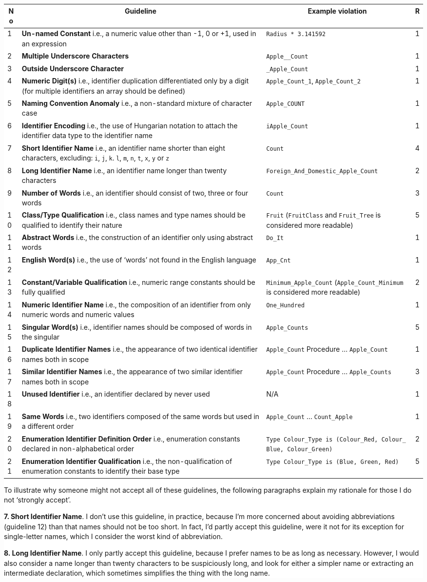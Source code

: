 No | Guideline | Example violation | R
--- | --- | --- | ---
1 | **Un-named Constant** i.e., a numeric value other than -1, 0 or +1, used in an expression | `Radius * 3.141592` | 1
2 | **Multiple Underscore Characters** | `Apple__Count` | 1
3 | **Outside Underscore Character** | `_Apple_Count` | 1
4 | **Numeric Digit(s)** i.e., identifier duplication differentiated only by a digit (for multiple identifiers an array should be defined) | `Apple_Count_1`, `Apple_Count_2` | 1
5 | **Naming Convention Anomaly** i.e., a non-standard mixture of character case | `Apple_COUNT` | 1
6 | **Identifier Encoding** i.e., the use of Hungarian notation to attach the identifier data type to the identifier name | `iApple_Count` | 1
7 | **Short Identifier Name** i.e., an identifier name shorter than eight characters, excluding: `i`, `j`, `k`. `l`, `m`, `n`, `t`, `x`, `y` or `z` | `Count` | 4
8 | **Long Identifier Name** i.e., an identifier name longer than twenty characters | `Foreign_And_Domestic_Apple_Count` | 2
9 | **Number of Words** i.e., an identifier should consist of two, three or four words | `Count` | 3
10 | **Class/Type Qualification** i.e., class names and type names should be qualified to identify their nature | `Fruit` (`FruitClass` and `Fruit_Tree` is considered more readable) | 5
11 | **Abstract Words** i.e., the construction of an identifier only using abstract words | `Do_It` | 1
12 | **English Word(s)** i.e., the use of ‘words’ not found in the English language | `App_Cnt` | 1
13 | **Constant/Variable Qualification** i.e., numeric range constants should be fully qualified | `Minimum_Apple_Count` (`Apple_Count_Minimum` is considered more readable) | 2
14 | **Numeric Identifier Name** i.e., the composition of an identifier from only numeric words and numeric values | `One_Hundred` | 1
15 | **Singular Word(s)** i.e., identifier names should be composed of words in the singular | `Apple_Counts` | 5
16 | **Duplicate Identifier Names** i.e., the appearance of two identical identifier names both in scope | `Apple_Count` Procedure … `Apple_Count` | 1
17 | **Similar Identifier Names** i.e., the appearance of two similar identifier names both in scope | `Apple_Count` Procedure … `Apple_Counts` | 3
18 | **Unused Identifier** i.e., an identifier declared by never used | N/A | 1
19 | **Same Words** i.e., two identifiers composed of the same words but used in a different order | `Apple_Count` … `Count_Apple` | 1
20 | **Enumeration Identifier Definition Order** i.e., enumeration constants declared in non-alphabetical order | `Type Colour_Type is (Colour_Red, Colour_Blue, Colour_Green)` | 2
21 | **Enumeration Identifier Qualification** i.e., the non-qualification of enumeration constants to identify their base type | `Type Colour_Type is (Blue, Green, Red)` | 5

To illustrate why someone might not accept all of these guidelines, the following paragraphs explain my rationale for those I do not ‘strongly accept’.

**7. Short Identifier Name**.
I don’t use this guideline, in practice, because I’m more concerned about avoiding abbreviations (guideline 12) than that names should not be too short.
In fact, I’d partly accept this guideline, were it not for its exception for single-letter names, which I consider the worst kind of abbreviation.

**8. Long Identifier Name**.
I only partly accept this guideline, because I prefer names to be as long as necessary.
However, I would also consider a name longer than twenty characters to be suspiciously long, and look for either a simpler name or extracting an intermediate declaration, which sometimes simplifies the thing with the long name.
